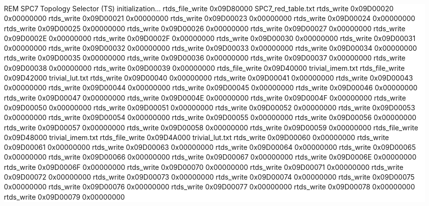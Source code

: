 
REM SPC7 Topology Selector (TS) initialization...
rtds_file_write 0x09D80000 SPC7_red_table.txt
rtds_write 0x09D00020 0x00000000
rtds_write 0x09D00021 0x00000000
rtds_write 0x09D00023 0x00000000
rtds_write 0x09D00024 0x00000000
rtds_write 0x09D00025 0x00000000
rtds_write 0x09D00026 0x00000000
rtds_write 0x09D00027 0x00000000
rtds_write 0x09D0002E 0x00000000
rtds_write 0x09D0002F 0x00000000
rtds_write 0x09D00030 0x00000000
rtds_write 0x09D00031 0x00000000
rtds_write 0x09D00032 0x00000000
rtds_write 0x09D00033 0x00000000
rtds_write 0x09D00034 0x00000000
rtds_write 0x09D00035 0x00000000
rtds_write 0x09D00036 0x00000000
rtds_write 0x09D00037 0x00000000
rtds_write 0x09D00038 0x00000000
rtds_write 0x09D00039 0x00000000
rtds_file_write 0x09D40000 trivial_imem.txt
rtds_file_write 0x09D42000 trivial_lut.txt
rtds_write 0x09D00040 0x00000000
rtds_write 0x09D00041 0x00000000
rtds_write 0x09D00043 0x00000000
rtds_write 0x09D00044 0x00000000
rtds_write 0x09D00045 0x00000000
rtds_write 0x09D00046 0x00000000
rtds_write 0x09D00047 0x00000000
rtds_write 0x09D0004E 0x00000000
rtds_write 0x09D0004F 0x00000000
rtds_write 0x09D00050 0x00000000
rtds_write 0x09D00051 0x00000000
rtds_write 0x09D00052 0x00000000
rtds_write 0x09D00053 0x00000000
rtds_write 0x09D00054 0x00000000
rtds_write 0x09D00055 0x00000000
rtds_write 0x09D00056 0x00000000
rtds_write 0x09D00057 0x00000000
rtds_write 0x09D00058 0x00000000
rtds_write 0x09D00059 0x00000000
rtds_file_write 0x09D48000 trivial_imem.txt
rtds_file_write 0x09D4A000 trivial_lut.txt
rtds_write 0x09D00060 0x00000000
rtds_write 0x09D00061 0x00000000
rtds_write 0x09D00063 0x00000000
rtds_write 0x09D00064 0x00000000
rtds_write 0x09D00065 0x00000000
rtds_write 0x09D00066 0x00000000
rtds_write 0x09D00067 0x00000000
rtds_write 0x09D0006E 0x00000000
rtds_write 0x09D0006F 0x00000000
rtds_write 0x09D00070 0x00000000
rtds_write 0x09D00071 0x00000000
rtds_write 0x09D00072 0x00000000
rtds_write 0x09D00073 0x00000000
rtds_write 0x09D00074 0x00000000
rtds_write 0x09D00075 0x00000000
rtds_write 0x09D00076 0x00000000
rtds_write 0x09D00077 0x00000000
rtds_write 0x09D00078 0x00000000
rtds_write 0x09D00079 0x00000000